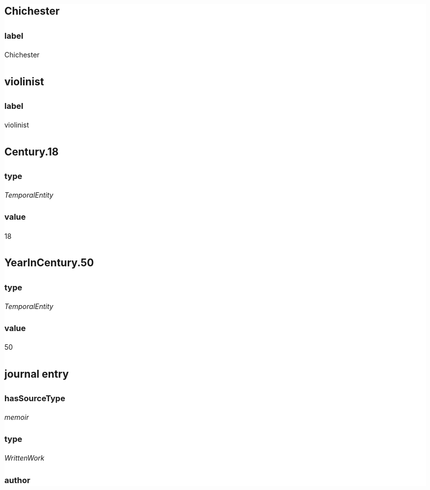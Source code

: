 ## Chichester

### label


Chichester

## violinist

### label


violinist

## Century.18

### type


*TemporalEntity*

### value


18

## YearInCentury.50

### type


*TemporalEntity*

### value


50

## journal entry

### hasSourceType


*memoir*

### type


*WrittenWork*

### author

